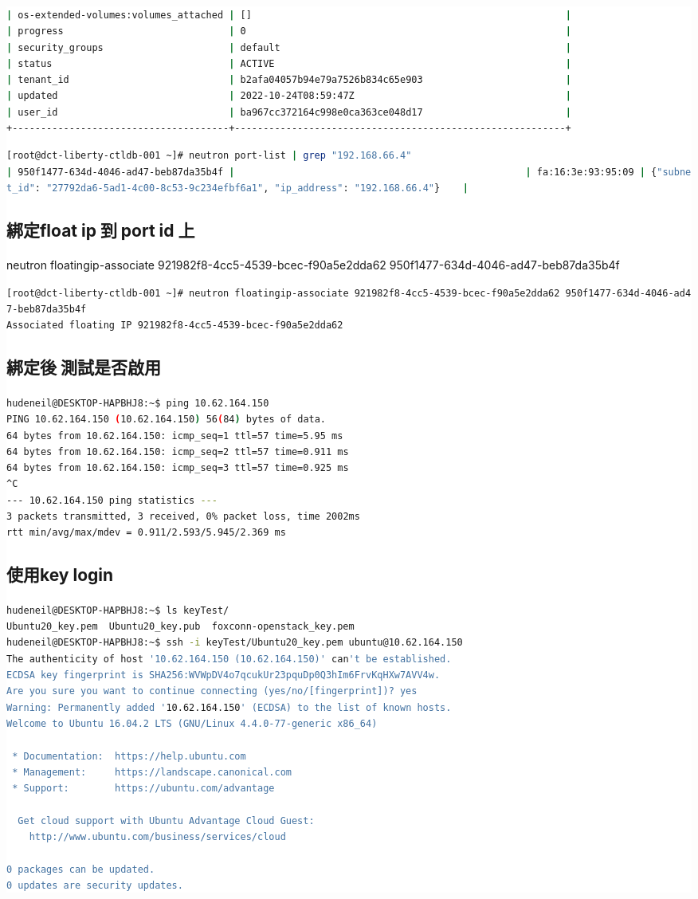 ```bash 
| os-extended-volumes:volumes_attached | []                                                       |
| progress                             | 0                                                        |
| security_groups                      | default                                                  |
| status                               | ACTIVE                                                   |
| tenant_id                            | b2afa04057b94e79a7526b834c65e903                         |
| updated                              | 2022-10-24T08:59:47Z                                     |
| user_id                              | ba967cc372164c998e0ca363ce048d17                         |
+--------------------------------------+----------------------------------------------------------+
```



```bash
[root@dct-liberty-ctldb-001 ~]# neutron port-list | grep "192.168.66.4"
| 950f1477-634d-4046-ad47-beb87da35b4f |                                                   | fa:16:3e:93:95:09 | {"subnet_id": "27792da6-5ad1-4c00-8c53-9c234efbf6a1", "ip_address": "192.168.66.4"}    |
```


## 綁定float ip 到 port id 上
neutron floatingip-associate 921982f8-4cc5-4539-bcec-f90a5e2dda62 950f1477-634d-4046-ad47-beb87da35b4f
```bash
[root@dct-liberty-ctldb-001 ~]# neutron floatingip-associate 921982f8-4cc5-4539-bcec-f90a5e2dda62 950f1477-634d-4046-ad47-beb87da35b4f
Associated floating IP 921982f8-4cc5-4539-bcec-f90a5e2dda62
```


## 綁定後 測試是否啟用
```bash
hudeneil@DESKTOP-HAPBHJ8:~$ ping 10.62.164.150
PING 10.62.164.150 (10.62.164.150) 56(84) bytes of data.
64 bytes from 10.62.164.150: icmp_seq=1 ttl=57 time=5.95 ms
64 bytes from 10.62.164.150: icmp_seq=2 ttl=57 time=0.911 ms
64 bytes from 10.62.164.150: icmp_seq=3 ttl=57 time=0.925 ms
^C
--- 10.62.164.150 ping statistics ---
3 packets transmitted, 3 received, 0% packet loss, time 2002ms
rtt min/avg/max/mdev = 0.911/2.593/5.945/2.369 ms
```

## 使用key login
```bash
hudeneil@DESKTOP-HAPBHJ8:~$ ls keyTest/
Ubuntu20_key.pem  Ubuntu20_key.pub  foxconn-openstack_key.pem
hudeneil@DESKTOP-HAPBHJ8:~$ ssh -i keyTest/Ubuntu20_key.pem ubuntu@10.62.164.150
The authenticity of host '10.62.164.150 (10.62.164.150)' can't be established.
ECDSA key fingerprint is SHA256:WVWpDV4o7qcukUr23pquDp0Q3hIm6FrvKqHXw7AVV4w.
Are you sure you want to continue connecting (yes/no/[fingerprint])? yes
Warning: Permanently added '10.62.164.150' (ECDSA) to the list of known hosts.
Welcome to Ubuntu 16.04.2 LTS (GNU/Linux 4.4.0-77-generic x86_64)

 * Documentation:  https://help.ubuntu.com
 * Management:     https://landscape.canonical.com
 * Support:        https://ubuntu.com/advantage

  Get cloud support with Ubuntu Advantage Cloud Guest:
    http://www.ubuntu.com/business/services/cloud

0 packages can be updated.
0 updates are security updates.


```
